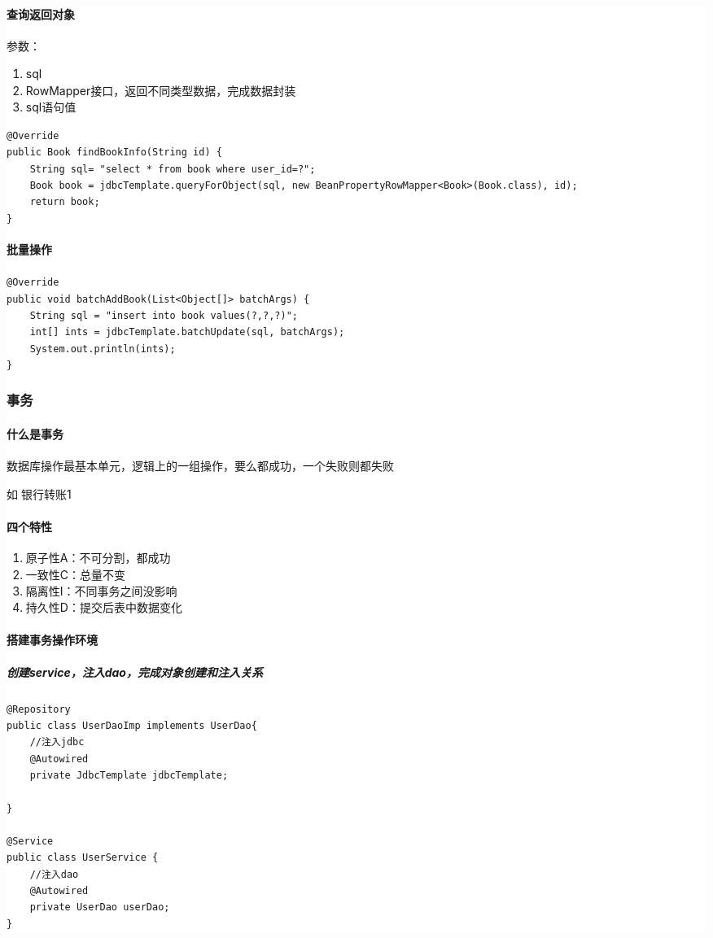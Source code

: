#### 查询返回对象

参数：

1. sql
2. RowMapper接口，返回不同类型数据，完成数据封装
3. sql语句值

```
@Override
public Book findBookInfo(String id) {
    String sql= "select * from book where user_id=?";
    Book book = jdbcTemplate.queryForObject(sql, new BeanPropertyRowMapper<Book>(Book.class), id);
    return book;
}
```

#### 批量操作

```
@Override
public void batchAddBook(List<Object[]> batchArgs) {
    String sql = "insert into book values(?,?,?)";
    int[] ints = jdbcTemplate.batchUpdate(sql, batchArgs);
    System.out.println(ints);
}
```

### 事务

#### 什么是事务

数据库操作最基本单元，逻辑上的一组操作，要么都成功，一个失败则都失败

如 银行转账1

#### 四个特性

1. 原子性A：不可分割，都成功
2. 一致性C：总量不变
3. 隔离性I：不同事务之间没影响
4. 持久性D：提交后表中数据变化

#### 搭建事务操作环境

##### 创建service，注入dao，完成对象创建和注入关系 

```
@Repository
public class UserDaoImp implements UserDao{
	//注入jdbc
    @Autowired
    private JdbcTemplate jdbcTemplate;

}

@Service
public class UserService {
	//注入dao
    @Autowired
    private UserDao userDao;
}
```

